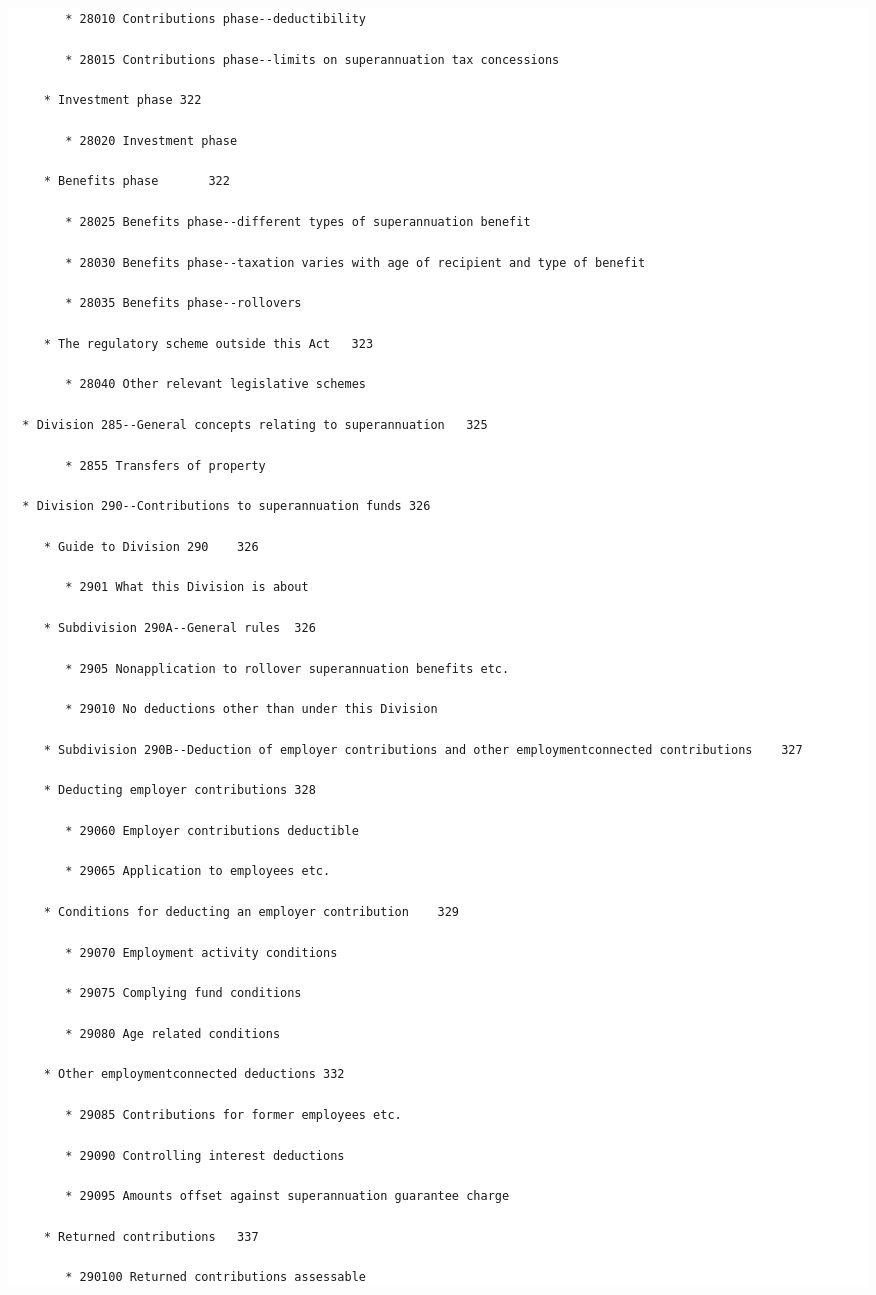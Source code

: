             * 28010 Contributions phase--deductibility 

            * 28015 Contributions phase--limits on superannuation tax concessions 

         * Investment phase	322

            * 28020 Investment phase 

         * Benefits phase		322

            * 28025 Benefits phase--different types of superannuation benefit 

            * 28030 Benefits phase--taxation varies with age of recipient and type of benefit 

            * 28035 Benefits phase--rollovers 

         * The regulatory scheme outside this Act	323

            * 28040 Other relevant legislative schemes 

      * Division 285--General concepts relating to superannuation	325

            * 2855 Transfers of property 

      * Division 290--Contributions to superannuation funds	326

         * Guide to Division 290	326

            * 2901 What this Division is about 

         * Subdivision 290A--General rules	326

            * 2905 Nonapplication to rollover superannuation benefits etc. 

            * 29010 No deductions other than under this Division 

         * Subdivision 290B--Deduction of employer contributions and other employmentconnected contributions	327

         * Deducting employer contributions	328

            * 29060 Employer contributions deductible 

            * 29065 Application to employees etc. 

         * Conditions for deducting an employer contribution	329

            * 29070 Employment activity conditions 

            * 29075 Complying fund conditions 

            * 29080 Age related conditions 

         * Other employmentconnected deductions	332

            * 29085 Contributions for former employees etc. 

            * 29090 Controlling interest deductions 

            * 29095 Amounts offset against superannuation guarantee charge 

         * Returned contributions	337

            * 290100 Returned contributions assessable 
